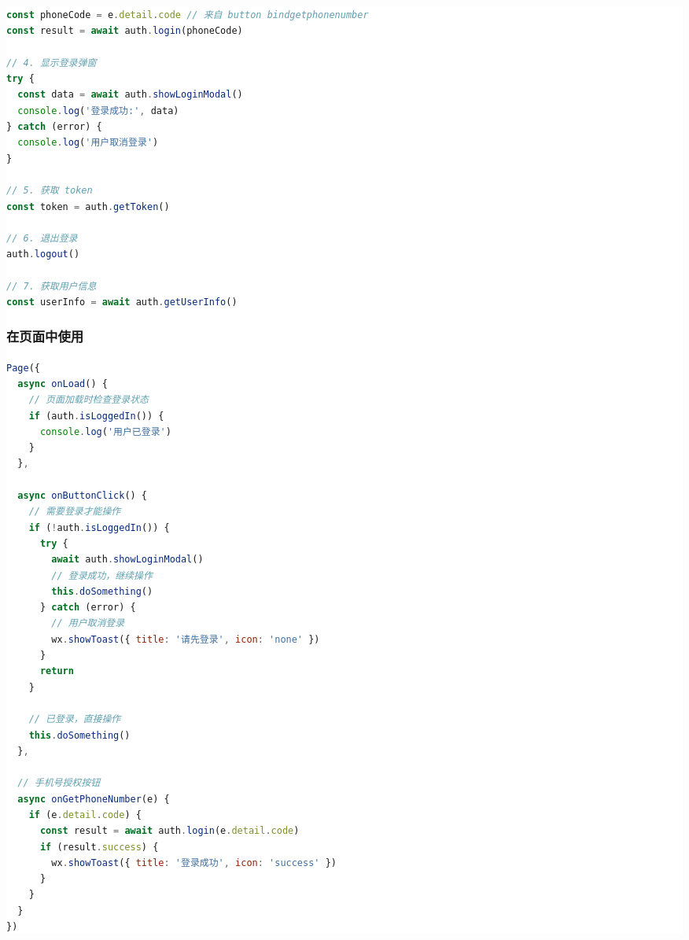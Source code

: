 ```javascript
const phoneCode = e.detail.code // 来自 button bindgetphonenumber
const result = await auth.login(phoneCode)

// 4. 显示登录弹窗
try {
  const data = await auth.showLoginModal()
  console.log('登录成功:', data)
} catch (error) {
  console.log('用户取消登录')
}

// 5. 获取 token
const token = auth.getToken()

// 6. 退出登录
auth.logout()

// 7. 获取用户信息
const userInfo = await auth.getUserInfo()
```

### 在页面中使用

```javascript
Page({
  async onLoad() {
    // 页面加载时检查登录状态
    if (auth.isLoggedIn()) {
      console.log('用户已登录')
    }
  },

  async onButtonClick() {
    // 需要登录才能操作
    if (!auth.isLoggedIn()) {
      try {
        await auth.showLoginModal()
        // 登录成功，继续操作
        this.doSomething()
      } catch (error) {
        // 用户取消登录
        wx.showToast({ title: '请先登录', icon: 'none' })
      }
      return
    }

    // 已登录，直接操作
    this.doSomething()
  },

  // 手机号授权按钮
  async onGetPhoneNumber(e) {
    if (e.detail.code) {
      const result = await auth.login(e.detail.code)
      if (result.success) {
        wx.showToast({ title: '登录成功', icon: 'success' })
      }
    }
  }
})
```
